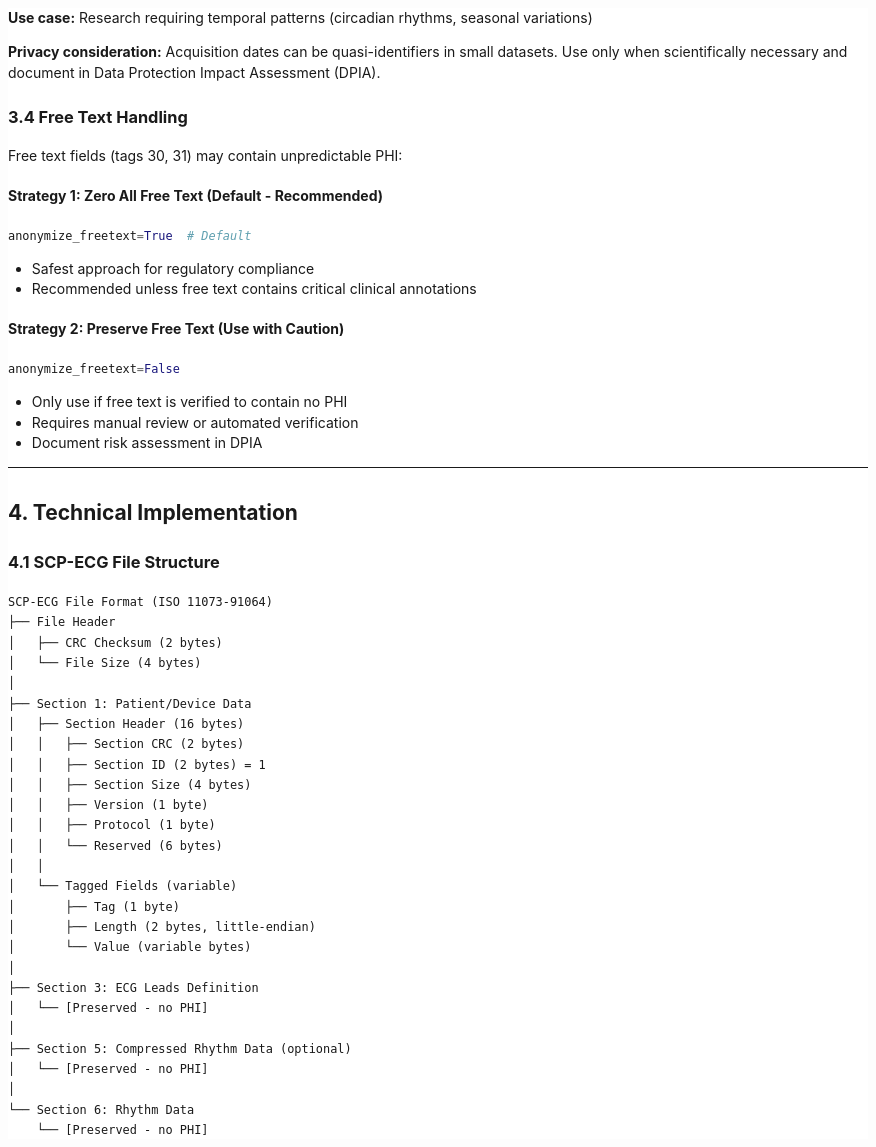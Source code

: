 **Use case:** Research requiring temporal patterns (circadian rhythms, seasonal variations)

**Privacy consideration:** Acquisition dates can be quasi-identifiers in small datasets. Use only when scientifically necessary and document in Data Protection Impact Assessment (DPIA).

### 3.4 Free Text Handling

Free text fields (tags 30, 31) may contain unpredictable PHI:

#### Strategy 1: Zero All Free Text (Default - Recommended)
```python
anonymize_freetext=True  # Default
```
- Safest approach for regulatory compliance
- Recommended unless free text contains critical clinical annotations

#### Strategy 2: Preserve Free Text (Use with Caution)
```python
anonymize_freetext=False
```
- Only use if free text is verified to contain no PHI
- Requires manual review or automated verification
- Document risk assessment in DPIA

---

## 4. Technical Implementation

### 4.1 SCP-ECG File Structure

```
SCP-ECG File Format (ISO 11073-91064)
├── File Header
│   ├── CRC Checksum (2 bytes)
│   └── File Size (4 bytes)
│
├── Section 1: Patient/Device Data
│   ├── Section Header (16 bytes)
│   │   ├── Section CRC (2 bytes)
│   │   ├── Section ID (2 bytes) = 1
│   │   ├── Section Size (4 bytes)
│   │   ├── Version (1 byte)
│   │   ├── Protocol (1 byte)
│   │   └── Reserved (6 bytes)
│   │
│   └── Tagged Fields (variable)
│       ├── Tag (1 byte)
│       ├── Length (2 bytes, little-endian)
│       └── Value (variable bytes)
│
├── Section 3: ECG Leads Definition
│   └── [Preserved - no PHI]
│
├── Section 5: Compressed Rhythm Data (optional)
│   └── [Preserved - no PHI]
│
└── Section 6: Rhythm Data
    └── [Preserved - no PHI]
```
